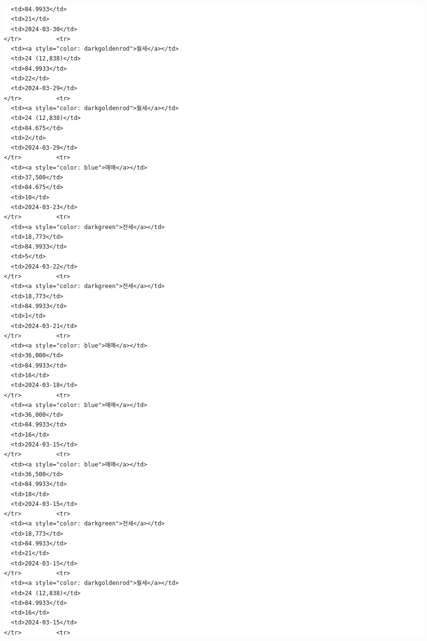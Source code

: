       <td>84.9933</td>
      <td>21</td>
      <td>2024-03-30</td>
    </tr>          <tr>
      <td><a style="color: darkgoldenrod">월세</a></td>
      <td>24 (12,838)</td>
      <td>84.9933</td>
      <td>22</td>
      <td>2024-03-29</td>
    </tr>          <tr>
      <td><a style="color: darkgoldenrod">월세</a></td>
      <td>24 (12,838)</td>
      <td>84.675</td>
      <td>2</td>
      <td>2024-03-29</td>
    </tr>          <tr>
      <td><a style="color: blue">매매</a></td>
      <td>37,500</td>
      <td>84.675</td>
      <td>10</td>
      <td>2024-03-23</td>
    </tr>          <tr>
      <td><a style="color: darkgreen">전세</a></td>
      <td>18,773</td>
      <td>84.9933</td>
      <td>5</td>
      <td>2024-03-22</td>
    </tr>          <tr>
      <td><a style="color: darkgreen">전세</a></td>
      <td>18,773</td>
      <td>84.9933</td>
      <td>1</td>
      <td>2024-03-21</td>
    </tr>          <tr>
      <td><a style="color: blue">매매</a></td>
      <td>36,000</td>
      <td>84.9933</td>
      <td>16</td>
      <td>2024-03-18</td>
    </tr>          <tr>
      <td><a style="color: blue">매매</a></td>
      <td>36,000</td>
      <td>84.9933</td>
      <td>16</td>
      <td>2024-03-15</td>
    </tr>          <tr>
      <td><a style="color: blue">매매</a></td>
      <td>36,500</td>
      <td>84.9933</td>
      <td>18</td>
      <td>2024-03-15</td>
    </tr>          <tr>
      <td><a style="color: darkgreen">전세</a></td>
      <td>18,773</td>
      <td>84.9933</td>
      <td>21</td>
      <td>2024-03-15</td>
    </tr>          <tr>
      <td><a style="color: darkgoldenrod">월세</a></td>
      <td>24 (12,838)</td>
      <td>84.9933</td>
      <td>16</td>
      <td>2024-03-15</td>
    </tr>          <tr>